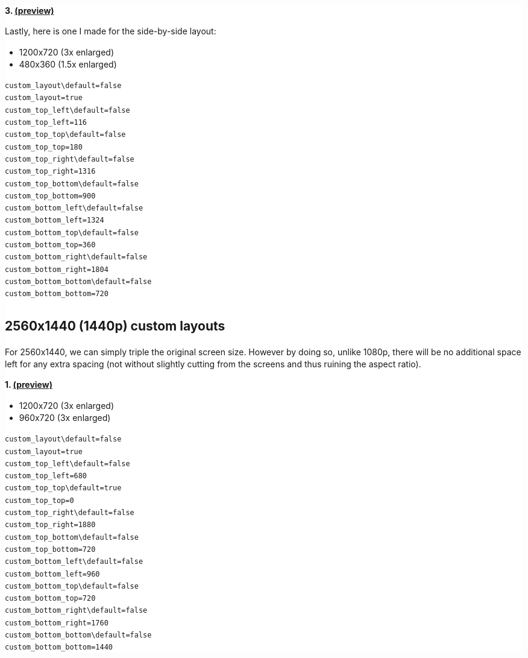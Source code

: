 **3. [(preview)](1080p-3.jpg)**

Lastly, here is one I made for the side-by-side layout:

- 1200x720 (3x enlarged)<br>
- 480x360 (1.5x enlarged)

```
custom_layout\default=false
custom_layout=true
custom_top_left\default=false
custom_top_left=116
custom_top_top\default=false
custom_top_top=180
custom_top_right\default=false
custom_top_right=1316
custom_top_bottom\default=false
custom_top_bottom=900
custom_bottom_left\default=false
custom_bottom_left=1324
custom_bottom_top\default=false
custom_bottom_top=360
custom_bottom_right\default=false
custom_bottom_right=1804
custom_bottom_bottom\default=false
custom_bottom_bottom=720
```

## 2560x1440 (1440p) custom layouts

For 2560x1440, we can simply triple the original screen size. However by doing so, unlike 1080p, there will be no additional space left for any extra spacing (not without slightly cutting from the screens and thus ruining the aspect ratio).

**1. [(preview)](1440p-1.jpg)**

- 1200x720 (3x enlarged)<br>
- 960x720 (3x enlarged)

```
custom_layout\default=false
custom_layout=true
custom_top_left\default=false
custom_top_left=680
custom_top_top\default=true
custom_top_top=0
custom_top_right\default=false
custom_top_right=1880
custom_top_bottom\default=false
custom_top_bottom=720
custom_bottom_left\default=false
custom_bottom_left=960
custom_bottom_top\default=false
custom_bottom_top=720
custom_bottom_right\default=false
custom_bottom_right=1760
custom_bottom_bottom\default=false
custom_bottom_bottom=1440
```
